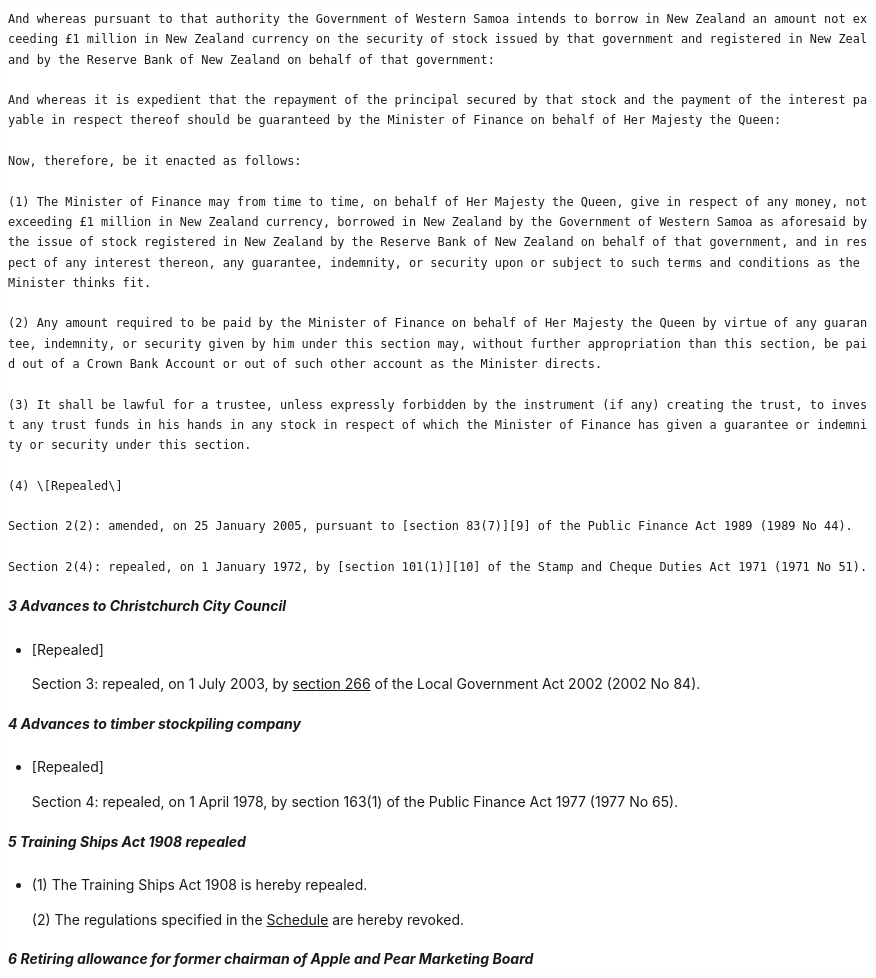    And whereas pursuant to that authority the Government of Western Samoa intends to borrow in New Zealand an amount not exceeding £1 million in New Zealand currency on the security of stock issued by that government and registered in New Zealand by the Reserve Bank of New Zealand on behalf of that government:
    
    And whereas it is expedient that the repayment of the principal secured by that stock and the payment of the interest payable in respect thereof should be guaranteed by the Minister of Finance on behalf of Her Majesty the Queen:
    
    Now, therefore, be it enacted as follows:
    
    (1) The Minister of Finance may from time to time, on behalf of Her Majesty the Queen, give in respect of any money, not exceeding £1 million in New Zealand currency, borrowed in New Zealand by the Government of Western Samoa as aforesaid by the issue of stock registered in New Zealand by the Reserve Bank of New Zealand on behalf of that government, and in respect of any interest thereon, any guarantee, indemnity, or security upon or subject to such terms and conditions as the Minister thinks fit.
    
    (2) Any amount required to be paid by the Minister of Finance on behalf of Her Majesty the Queen by virtue of any guarantee, indemnity, or security given by him under this section may, without further appropriation than this section, be paid out of a Crown Bank Account or out of such other account as the Minister directs.
    
    (3) It shall be lawful for a trustee, unless expressly forbidden by the instrument (if any) creating the trust, to invest any trust funds in his hands in any stock in respect of which the Minister of Finance has given a guarantee or indemnity or security under this section.
    
    (4) \[Repealed\]
    
    Section 2(2): amended, on 25 January 2005, pursuant to [section 83(7)][9] of the Public Finance Act 1989 (1989 No 44).
    
    Section 2(4): repealed, on 1 January 1972, by [section 101(1)][10] of the Stamp and Cheque Duties Act 1971 (1971 No 51).

##### 3 Advances to Christchurch City Council
    
*   \[Repealed\]
    
    Section 3: repealed, on 1 July 2003, by [section 266][11] of the Local Government Act 2002 (2002 No 84).

##### 4 Advances to timber stockpiling company
    
*   \[Repealed\]
    
    Section 4: repealed, on 1 April 1978, by section 163(1) of the Public Finance Act 1977 (1977 No 65).

##### 5 Training Ships Act 1908 repealed
    
*   (1) The Training Ships Act 1908 is hereby repealed.
    
    (2) The regulations specified in the [Schedule][8] are hereby revoked.

##### 6 Retiring allowance for former chairman of Apple and Pear Marketing Board
    

[0]: http://www.legislation.govt.nz/act/public/1964/0006/latest/link.aspx?id=DLM195466
[1]: http://www.legislation.govt.nz/act/public/1964/0006/latest/whole.html#DLM350943
[2]: http://www.legislation.govt.nz/act/public/1964/0006/latest/whole.html#DLM350945
[3]: http://www.legislation.govt.nz/act/public/1964/0006/latest/whole.html#DLM350946
[4]: http://www.legislation.govt.nz/act/public/1964/0006/latest/whole.html#DLM350949
[5]: http://www.legislation.govt.nz/act/public/1964/0006/latest/whole.html#DLM350951
[6]: http://www.legislation.govt.nz/act/public/1964/0006/latest/whole.html#DLM350953
[7]: http://www.legislation.govt.nz/act/public/1964/0006/latest/whole.html#DLM350954
[8]: http://www.legislation.govt.nz/act/public/1964/0006/latest/whole.html#DLM350955
[9]: http://www.legislation.govt.nz/act/public/1964/0006/latest/link.aspx?id=DLM163167
[10]: http://www.legislation.govt.nz/act/public/1964/0006/latest/link.aspx?id=DLM401040
[11]: http://www.legislation.govt.nz/act/public/1964/0006/latest/link.aspx?id=DLM174092
[12]: http://www.pco.parliament.govt.nz/reprints/
[13]: http://www.legislation.govt.nz/act/public/1964/0006/latest/link.aspx?id=DLM195439
[14]: http://www.pco.parliament.govt.nz/editorial-conventions/
[15]: http://www.legislation.govt.nz/act/public/1964/0006/latest/link.aspx?id=DLM195468
[16]: http://www.legislation.govt.nz/act/public/1964/0006/latest/link.aspx?id=DLM195470